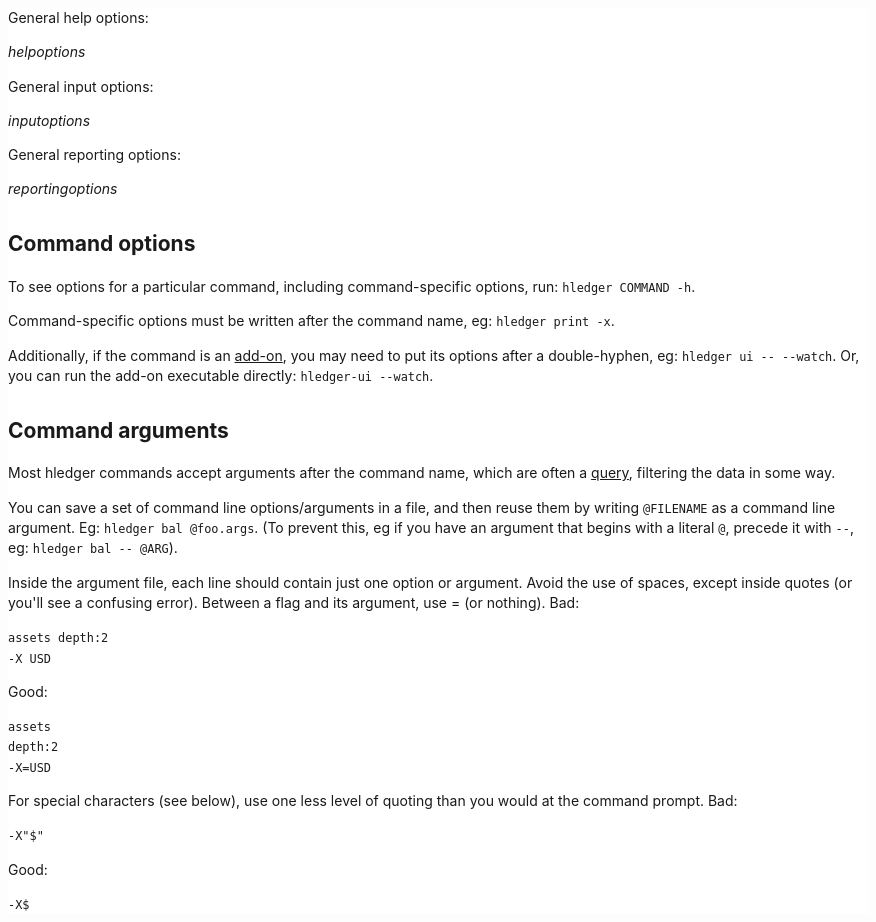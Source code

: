 General help options:

_helpoptions_

General input options:

_inputoptions_

General reporting options:

_reportingoptions_

## Command options

To see options for a particular command, including command-specific options, run: `hledger COMMAND -h`.

Command-specific options must be written after the command name, eg: `hledger print -x`.

Additionally, if the command is an [add-on](#addons),
you may need to put its options after a double-hyphen, eg: `hledger ui -- --watch`.
Or, you can run the add-on executable directly: `hledger-ui --watch`.

## Command arguments

Most hledger commands accept arguments after the command name,
which are often a [query](#queries), filtering the data in some way.

You can save a set of command line options/arguments in a file,
and then reuse them by writing `@FILENAME` as a command line argument.
Eg: `hledger bal @foo.args`.
(To prevent this, eg if you have an argument that begins with a literal `@`,
precede it with `--`, eg: `hledger bal -- @ARG`).

Inside the argument file, each line should contain just one option or argument.
Avoid the use of spaces, except inside quotes (or you'll see a confusing error).
Between a flag and its argument, use = (or nothing).
Bad:

    assets depth:2
    -X USD

Good:

    assets
    depth:2
    -X=USD

For special characters (see below), use one less level of quoting than
you would at the command prompt.
Bad:

    -X"$"

Good:

    -X$
